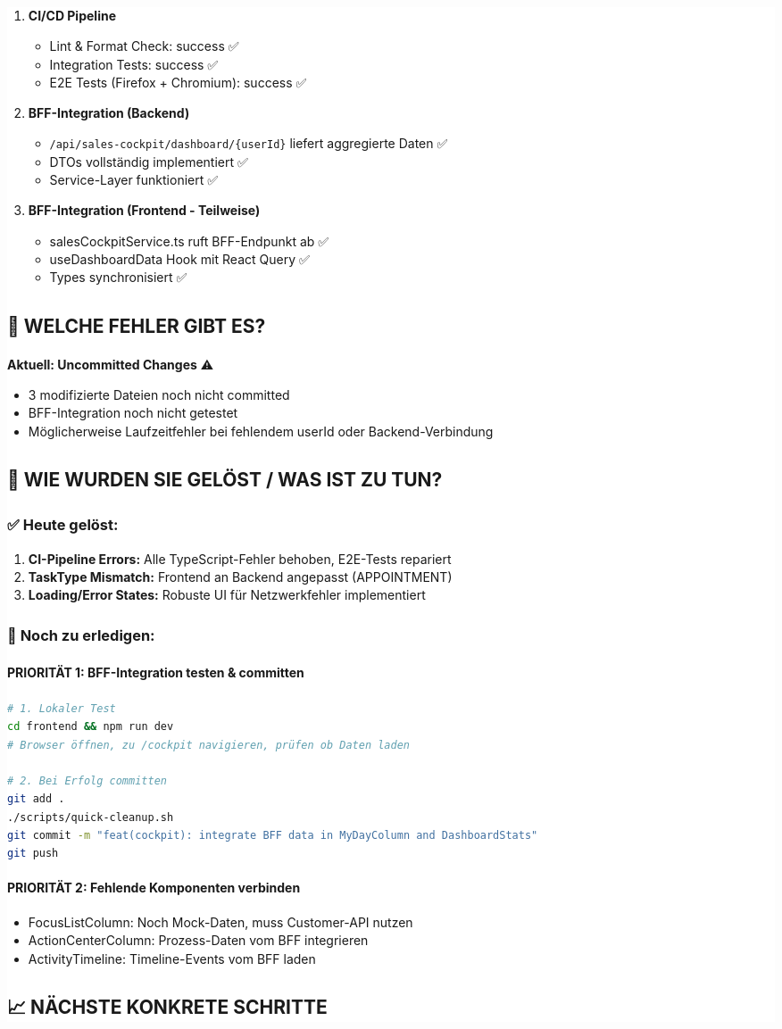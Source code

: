 1. **CI/CD Pipeline**
   - Lint & Format Check: success ✅
   - Integration Tests: success ✅
   - E2E Tests (Firefox + Chromium): success ✅

2. **BFF-Integration (Backend)**
   - `/api/sales-cockpit/dashboard/{userId}` liefert aggregierte Daten ✅
   - DTOs vollständig implementiert ✅
   - Service-Layer funktioniert ✅

3. **BFF-Integration (Frontend - Teilweise)**
   - salesCockpitService.ts ruft BFF-Endpunkt ab ✅
   - useDashboardData Hook mit React Query ✅
   - Types synchronisiert ✅

## 🚨 WELCHE FEHLER GIBT ES?

**Aktuell: Uncommitted Changes** ⚠️
- 3 modifizierte Dateien noch nicht committed
- BFF-Integration noch nicht getestet
- Möglicherweise Laufzeitfehler bei fehlendem userId oder Backend-Verbindung

## 🔧 WIE WURDEN SIE GELÖST / WAS IST ZU TUN?

### ✅ **Heute gelöst:**
1. **CI-Pipeline Errors:** Alle TypeScript-Fehler behoben, E2E-Tests repariert
2. **TaskType Mismatch:** Frontend an Backend angepasst (APPOINTMENT)
3. **Loading/Error States:** Robuste UI für Netzwerkfehler implementiert

### 🚧 **Noch zu erledigen:**

#### **PRIORITÄT 1: BFF-Integration testen & committen**
```bash
# 1. Lokaler Test
cd frontend && npm run dev
# Browser öffnen, zu /cockpit navigieren, prüfen ob Daten laden

# 2. Bei Erfolg committen
git add .
./scripts/quick-cleanup.sh
git commit -m "feat(cockpit): integrate BFF data in MyDayColumn and DashboardStats"
git push
```

#### **PRIORITÄT 2: Fehlende Komponenten verbinden**
- FocusListColumn: Noch Mock-Daten, muss Customer-API nutzen
- ActionCenterColumn: Prozess-Daten vom BFF integrieren
- ActivityTimeline: Timeline-Events vom BFF laden

## 📈 NÄCHSTE KONKRETE SCHRITTE
